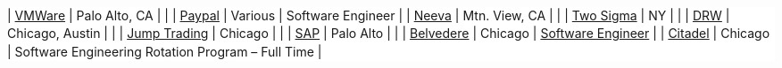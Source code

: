 | [VMWare](https://careers.vmware.com/new-graduates/jobs/R2009349?lang=en-us)                                                                                                                                                                                       | Palo Alto, CA                                                                      |                                                                                                                                                                                                                                                                      |
| [Paypal](https://jobsearch.paypal-corp.com/en-US/search?keywords=graduate&location=&facetcountry=us)                                                                                                                                                              | Various                                                                            | Software Engineer                                                                                                                                                                                                                                                    |
| [Neeva](https://jobs.lever.co/neeva/d95ffe9a-0717-49a0-be61-e59c5bf01b49)                                                                                                                                                                                         | Mtn. View, CA                                                                      |                                                                                                                                                                                                                                                                      |
| [Two Sigma](https://careers.twosigma.com/careers/RegisterMethod?jobId=714&source=PittCSC)                                                                                                                                                                         | NY                                                                                 |                                                                                                                                                                                                                                                                      |
| [DRW](https://drw.com/careers/job/1352350)                                                                                                                                                                                                                        | Chicago, Austin                                                                    |                                                                                                                                                                                                                                                                      |
| [Jump Trading](https://www.jumptrading.com/apply.html?gh_jid=1847809)                                                                                                                                                                                             | Chicago                                                                            |                                                                                                                                                                                                                                                                      |
| [SAP](https://jobs.sap.com/job/Palo-Alto-Silicon-Valley-Next-Talent-Rotational-Program-2021-Job-CA-94303/609822201)                                                                                                                                               | Palo Alto                                                                          |                                                                                                                                                                                                                                                                      |
| [Belvedere](https://belvederetrading.applicantstack.com/x/detail/a2sa4x0hfsr9?noia=1)                                                                                                                                                                             | Chicago                                                                            | [Software Engineer](http://belvederetrading.applicantstack.com/x/detail/a2sa4x0hfsr9)                                                                                                                                                                                |
| [Citadel](https://www.citadel.com/careers/details/software-engineering-rotation-program-full-time-us/)                                                                                                                                                            | Chicago                                                                            | Software Engineering Rotation Program – Full Time                                                                                                                                                                                                                    |